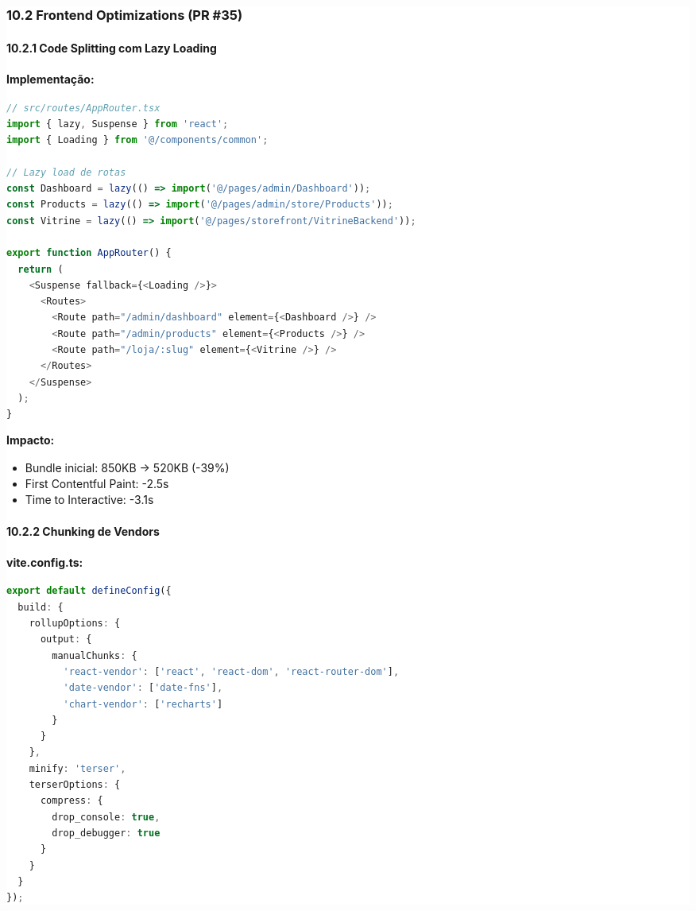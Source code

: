 ### 10.2 Frontend Optimizations (PR #35)

#### 10.2.1 Code Splitting com Lazy Loading

**Implementação:**
```typescript
// src/routes/AppRouter.tsx
import { lazy, Suspense } from 'react';
import { Loading } from '@/components/common';

// Lazy load de rotas
const Dashboard = lazy(() => import('@/pages/admin/Dashboard'));
const Products = lazy(() => import('@/pages/admin/store/Products'));
const Vitrine = lazy(() => import('@/pages/storefront/VitrineBackend'));

export function AppRouter() {
  return (
    <Suspense fallback={<Loading />}>
      <Routes>
        <Route path="/admin/dashboard" element={<Dashboard />} />
        <Route path="/admin/products" element={<Products />} />
        <Route path="/loja/:slug" element={<Vitrine />} />
      </Routes>
    </Suspense>
  );
}
```

**Impacto:**
- Bundle inicial: 850KB → 520KB (-39%)
- First Contentful Paint: -2.5s
- Time to Interactive: -3.1s

#### 10.2.2 Chunking de Vendors

**vite.config.ts:**
```typescript
export default defineConfig({
  build: {
    rollupOptions: {
      output: {
        manualChunks: {
          'react-vendor': ['react', 'react-dom', 'react-router-dom'],
          'date-vendor': ['date-fns'],
          'chart-vendor': ['recharts']
        }
      }
    },
    minify: 'terser',
    terserOptions: {
      compress: {
        drop_console: true,
        drop_debugger: true
      }
    }
  }
});
```
